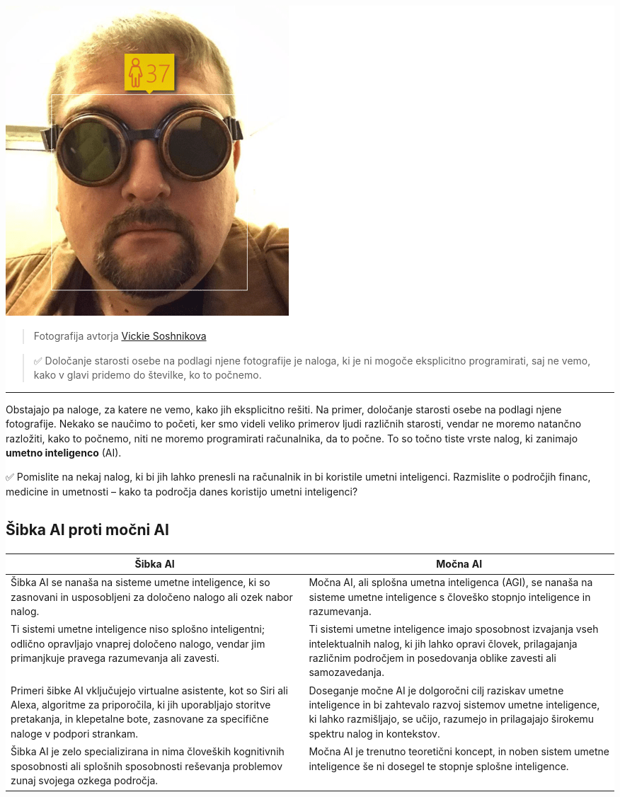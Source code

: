 ![Fotografija osebe](../../../../translated_images/dsh_age.d212a30d4e54fb5f68b94a624aad64bc086124bcbbec9561ae5bd5da661e22d8.sl.png)

> Fotografija avtorja [Vickie Soshnikova](http://twitter.com/vickievalerie)

> ✅ Določanje starosti osebe na podlagi njene fotografije je naloga, ki je ni mogoče eksplicitno programirati, saj ne vemo, kako v glavi pridemo do številke, ko to počnemo.

---

Obstajajo pa naloge, za katere ne vemo, kako jih eksplicitno rešiti. Na primer, določanje starosti osebe na podlagi njene fotografije. Nekako se naučimo to početi, ker smo videli veliko primerov ljudi različnih starosti, vendar ne moremo natančno razložiti, kako to počnemo, niti ne moremo programirati računalnika, da to počne. To so točno tiste vrste nalog, ki zanimajo **umetno inteligenco** (AI).

✅ Pomislite na nekaj nalog, ki bi jih lahko prenesli na računalnik in bi koristile umetni inteligenci. Razmislite o področjih financ, medicine in umetnosti – kako ta področja danes koristijo umetni inteligenci?

## Šibka AI proti močni AI

Šibka AI | Močna AI
---------------------------------------|-------------------------------------
Šibka AI se nanaša na sisteme umetne inteligence, ki so zasnovani in usposobljeni za določeno nalogo ali ozek nabor nalog.|Močna AI, ali splošna umetna inteligenca (AGI), se nanaša na sisteme umetne inteligence s človeško stopnjo inteligence in razumevanja.
Ti sistemi umetne inteligence niso splošno inteligentni; odlično opravljajo vnaprej določeno nalogo, vendar jim primanjkuje pravega razumevanja ali zavesti.|Ti sistemi umetne inteligence imajo sposobnost izvajanja vseh intelektualnih nalog, ki jih lahko opravi človek, prilagajanja različnim področjem in posedovanja oblike zavesti ali samozavedanja.
Primeri šibke AI vključujejo virtualne asistente, kot so Siri ali Alexa, algoritme za priporočila, ki jih uporabljajo storitve pretakanja, in klepetalne bote, zasnovane za specifične naloge v podpori strankam.|Doseganje močne AI je dolgoročni cilj raziskav umetne inteligence in bi zahtevalo razvoj sistemov umetne inteligence, ki lahko razmišljajo, se učijo, razumejo in prilagajajo širokemu spektru nalog in kontekstov.
Šibka AI je zelo specializirana in nima človeških kognitivnih sposobnosti ali splošnih sposobnosti reševanja problemov zunaj svojega ozkega področja.|Močna AI je trenutno teoretični koncept, in noben sistem umetne inteligence še ni dosegel te stopnje splošne inteligence.
